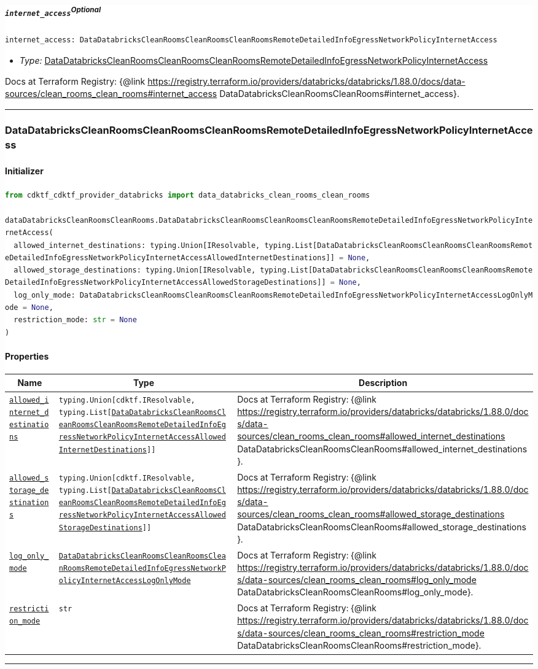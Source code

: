 ##### `internet_access`<sup>Optional</sup> <a name="internet_access" id="@cdktf/provider-databricks.dataDatabricksCleanRoomsCleanRooms.DataDatabricksCleanRoomsCleanRoomsCleanRoomsRemoteDetailedInfoEgressNetworkPolicy.property.internetAccess"></a>

```python
internet_access: DataDatabricksCleanRoomsCleanRoomsCleanRoomsRemoteDetailedInfoEgressNetworkPolicyInternetAccess
```

- *Type:* <a href="#@cdktf/provider-databricks.dataDatabricksCleanRoomsCleanRooms.DataDatabricksCleanRoomsCleanRoomsCleanRoomsRemoteDetailedInfoEgressNetworkPolicyInternetAccess">DataDatabricksCleanRoomsCleanRoomsCleanRoomsRemoteDetailedInfoEgressNetworkPolicyInternetAccess</a>

Docs at Terraform Registry: {@link https://registry.terraform.io/providers/databricks/databricks/1.88.0/docs/data-sources/clean_rooms_clean_rooms#internet_access DataDatabricksCleanRoomsCleanRooms#internet_access}.

---

### DataDatabricksCleanRoomsCleanRoomsCleanRoomsRemoteDetailedInfoEgressNetworkPolicyInternetAccess <a name="DataDatabricksCleanRoomsCleanRoomsCleanRoomsRemoteDetailedInfoEgressNetworkPolicyInternetAccess" id="@cdktf/provider-databricks.dataDatabricksCleanRoomsCleanRooms.DataDatabricksCleanRoomsCleanRoomsCleanRoomsRemoteDetailedInfoEgressNetworkPolicyInternetAccess"></a>

#### Initializer <a name="Initializer" id="@cdktf/provider-databricks.dataDatabricksCleanRoomsCleanRooms.DataDatabricksCleanRoomsCleanRoomsCleanRoomsRemoteDetailedInfoEgressNetworkPolicyInternetAccess.Initializer"></a>

```python
from cdktf_cdktf_provider_databricks import data_databricks_clean_rooms_clean_rooms

dataDatabricksCleanRoomsCleanRooms.DataDatabricksCleanRoomsCleanRoomsCleanRoomsRemoteDetailedInfoEgressNetworkPolicyInternetAccess(
  allowed_internet_destinations: typing.Union[IResolvable, typing.List[DataDatabricksCleanRoomsCleanRoomsCleanRoomsRemoteDetailedInfoEgressNetworkPolicyInternetAccessAllowedInternetDestinations]] = None,
  allowed_storage_destinations: typing.Union[IResolvable, typing.List[DataDatabricksCleanRoomsCleanRoomsCleanRoomsRemoteDetailedInfoEgressNetworkPolicyInternetAccessAllowedStorageDestinations]] = None,
  log_only_mode: DataDatabricksCleanRoomsCleanRoomsCleanRoomsRemoteDetailedInfoEgressNetworkPolicyInternetAccessLogOnlyMode = None,
  restriction_mode: str = None
)
```

#### Properties <a name="Properties" id="Properties"></a>

| **Name** | **Type** | **Description** |
| --- | --- | --- |
| <code><a href="#@cdktf/provider-databricks.dataDatabricksCleanRoomsCleanRooms.DataDatabricksCleanRoomsCleanRoomsCleanRoomsRemoteDetailedInfoEgressNetworkPolicyInternetAccess.property.allowedInternetDestinations">allowed_internet_destinations</a></code> | <code>typing.Union[cdktf.IResolvable, typing.List[<a href="#@cdktf/provider-databricks.dataDatabricksCleanRoomsCleanRooms.DataDatabricksCleanRoomsCleanRoomsCleanRoomsRemoteDetailedInfoEgressNetworkPolicyInternetAccessAllowedInternetDestinations">DataDatabricksCleanRoomsCleanRoomsCleanRoomsRemoteDetailedInfoEgressNetworkPolicyInternetAccessAllowedInternetDestinations</a>]]</code> | Docs at Terraform Registry: {@link https://registry.terraform.io/providers/databricks/databricks/1.88.0/docs/data-sources/clean_rooms_clean_rooms#allowed_internet_destinations DataDatabricksCleanRoomsCleanRooms#allowed_internet_destinations}. |
| <code><a href="#@cdktf/provider-databricks.dataDatabricksCleanRoomsCleanRooms.DataDatabricksCleanRoomsCleanRoomsCleanRoomsRemoteDetailedInfoEgressNetworkPolicyInternetAccess.property.allowedStorageDestinations">allowed_storage_destinations</a></code> | <code>typing.Union[cdktf.IResolvable, typing.List[<a href="#@cdktf/provider-databricks.dataDatabricksCleanRoomsCleanRooms.DataDatabricksCleanRoomsCleanRoomsCleanRoomsRemoteDetailedInfoEgressNetworkPolicyInternetAccessAllowedStorageDestinations">DataDatabricksCleanRoomsCleanRoomsCleanRoomsRemoteDetailedInfoEgressNetworkPolicyInternetAccessAllowedStorageDestinations</a>]]</code> | Docs at Terraform Registry: {@link https://registry.terraform.io/providers/databricks/databricks/1.88.0/docs/data-sources/clean_rooms_clean_rooms#allowed_storage_destinations DataDatabricksCleanRoomsCleanRooms#allowed_storage_destinations}. |
| <code><a href="#@cdktf/provider-databricks.dataDatabricksCleanRoomsCleanRooms.DataDatabricksCleanRoomsCleanRoomsCleanRoomsRemoteDetailedInfoEgressNetworkPolicyInternetAccess.property.logOnlyMode">log_only_mode</a></code> | <code><a href="#@cdktf/provider-databricks.dataDatabricksCleanRoomsCleanRooms.DataDatabricksCleanRoomsCleanRoomsCleanRoomsRemoteDetailedInfoEgressNetworkPolicyInternetAccessLogOnlyMode">DataDatabricksCleanRoomsCleanRoomsCleanRoomsRemoteDetailedInfoEgressNetworkPolicyInternetAccessLogOnlyMode</a></code> | Docs at Terraform Registry: {@link https://registry.terraform.io/providers/databricks/databricks/1.88.0/docs/data-sources/clean_rooms_clean_rooms#log_only_mode DataDatabricksCleanRoomsCleanRooms#log_only_mode}. |
| <code><a href="#@cdktf/provider-databricks.dataDatabricksCleanRoomsCleanRooms.DataDatabricksCleanRoomsCleanRoomsCleanRoomsRemoteDetailedInfoEgressNetworkPolicyInternetAccess.property.restrictionMode">restriction_mode</a></code> | <code>str</code> | Docs at Terraform Registry: {@link https://registry.terraform.io/providers/databricks/databricks/1.88.0/docs/data-sources/clean_rooms_clean_rooms#restriction_mode DataDatabricksCleanRoomsCleanRooms#restriction_mode}. |

---